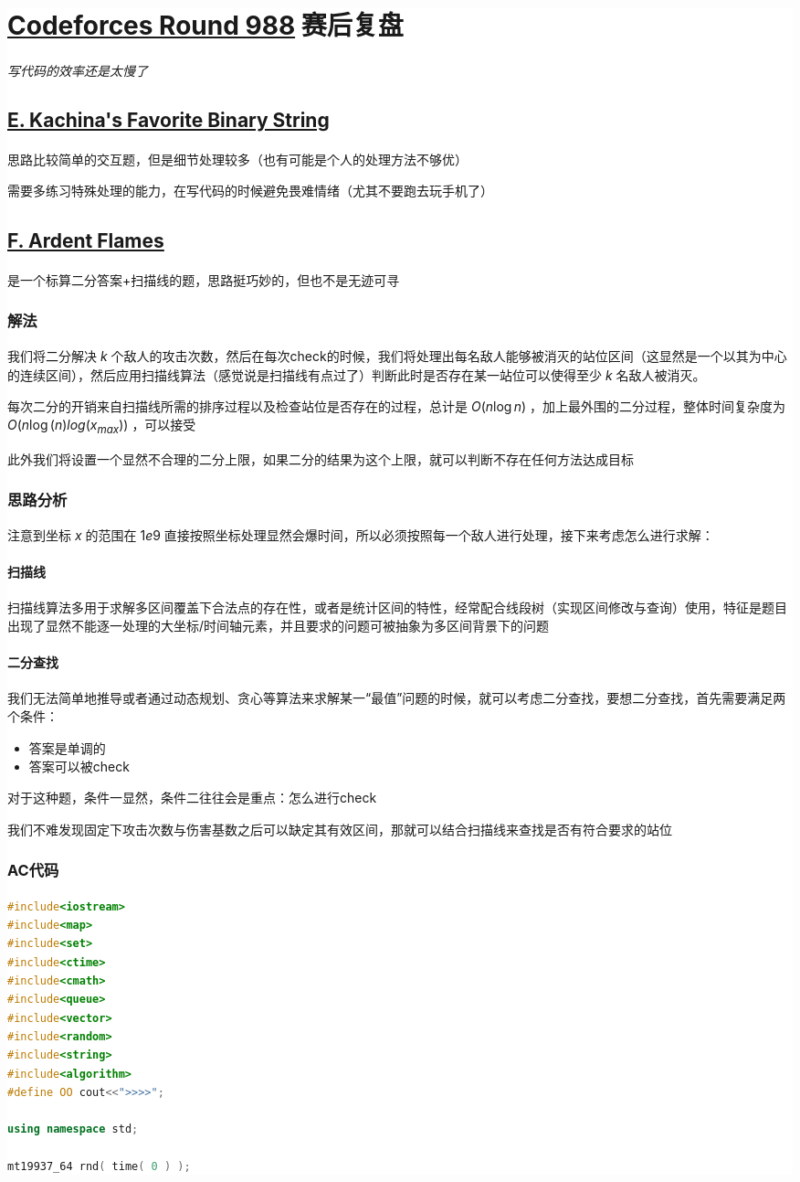 # [Codeforces Round 988](https://codeforces.com/contest/2037) 赛后复盘

*写代码的效率还是太慢了*

## [E. Kachina's Favorite Binary String](https://codeforces.com/contest/2037/problem/E)

思路比较简单的交互题，但是细节处理较多（也有可能是个人的处理方法不够优）

需要多练习特殊处理的能力，在写代码的时候避免畏难情绪（尤其不要跑去玩手机了）

## [F. Ardent Flames](https://codeforces.com/contest/2037/problem/F)

是一个标算二分答案+扫描线的题，思路挺巧妙的，但也不是无迹可寻

### 解法

我们将二分解决 $k$ 个敌人的攻击次数，然后在每次check的时候，我们将处理出每名敌人能够被消灭的站位区间（这显然是一个以其为中心的连续区间），然后应用扫描线算法（感觉说是扫描线有点过了）判断此时是否存在某一站位可以使得至少 $k$ 名敌人被消灭。

每次二分的开销来自扫描线所需的排序过程以及检查站位是否存在的过程，总计是 $O(n\log n)$ ，加上最外围的二分过程，整体时间复杂度为 $O(n\log(n)log(x_{max}))$ ，可以接受

此外我们将设置一个显然不合理的二分上限，如果二分的结果为这个上限，就可以判断不存在任何方法达成目标

### 思路分析

注意到坐标 $x$ 的范围在 $1e9$ 直接按照坐标处理显然会爆时间，所以必须按照每一个敌人进行处理，接下来考虑怎么进行求解：

#### 扫描线

扫描线算法多用于求解多区间覆盖下合法点的存在性，或者是统计区间的特性，经常配合线段树（实现区间修改与查询）使用，特征是题目出现了显然不能逐一处理的大坐标/时间轴元素，并且要求的问题可被抽象为多区间背景下的问题

#### 二分查找

我们无法简单地推导或者通过动态规划、贪心等算法来求解某一“最值”问题的时候，就可以考虑二分查找，要想二分查找，首先需要满足两个条件：

- 答案是单调的
- 答案可以被check

对于这种题，条件一显然，条件二往往会是重点：怎么进行check

我们不难发现固定下攻击次数与伤害基数之后可以缺定其有效区间，那就可以结合扫描线来查找是否有符合要求的站位

### AC代码

```cpp
#include<iostream>
#include<map>
#include<set>
#include<ctime>
#include<cmath>
#include<queue>
#include<vector>
#include<random>
#include<string>
#include<algorithm>
#define OO cout<<">>>>";

using namespace std;

mt19937_64 rnd( time( 0 ) );

```
